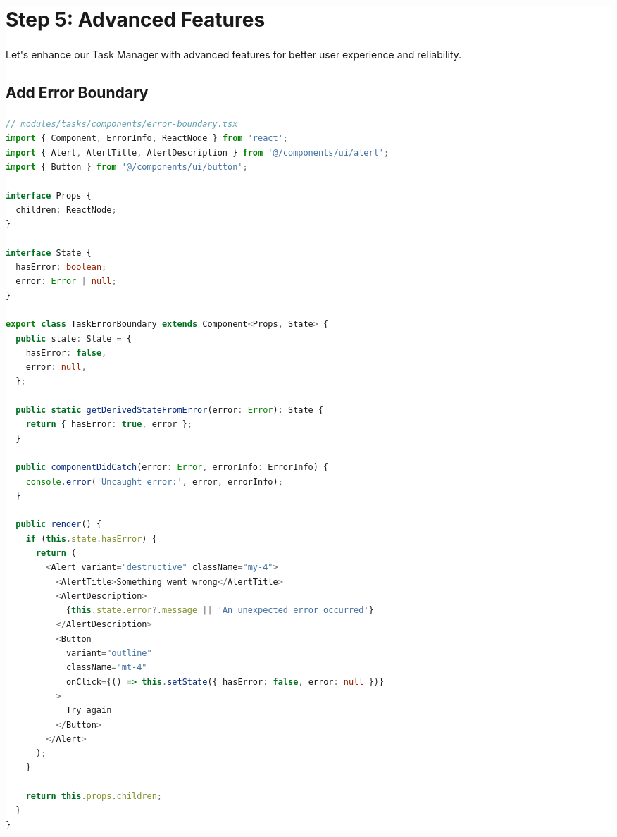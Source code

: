 # Step 5: Advanced Features

Let's enhance our Task Manager with advanced features for better user experience and reliability.

## Add Error Boundary

```typescript
// modules/tasks/components/error-boundary.tsx
import { Component, ErrorInfo, ReactNode } from 'react';
import { Alert, AlertTitle, AlertDescription } from '@/components/ui/alert';
import { Button } from '@/components/ui/button';

interface Props {
  children: ReactNode;
}

interface State {
  hasError: boolean;
  error: Error | null;
}

export class TaskErrorBoundary extends Component<Props, State> {
  public state: State = {
    hasError: false,
    error: null,
  };

  public static getDerivedStateFromError(error: Error): State {
    return { hasError: true, error };
  }

  public componentDidCatch(error: Error, errorInfo: ErrorInfo) {
    console.error('Uncaught error:', error, errorInfo);
  }

  public render() {
    if (this.state.hasError) {
      return (
        <Alert variant="destructive" className="my-4">
          <AlertTitle>Something went wrong</AlertTitle>
          <AlertDescription>
            {this.state.error?.message || 'An unexpected error occurred'}
          </AlertDescription>
          <Button
            variant="outline"
            className="mt-4"
            onClick={() => this.setState({ hasError: false, error: null })}
          >
            Try again
          </Button>
        </Alert>
      );
    }

    return this.props.children;
  }
}
```
